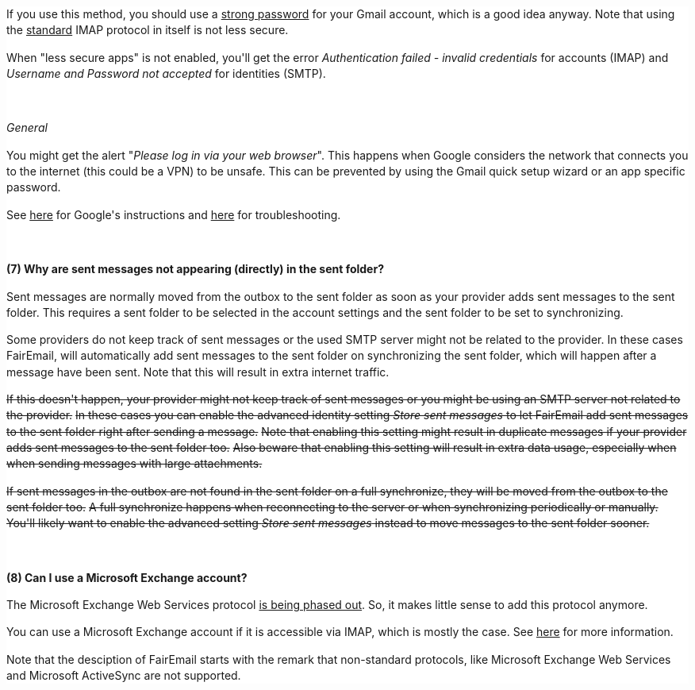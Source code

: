 If you use this method, you should use a [strong password](https://en.wikipedia.org/wiki/Password_strength) for your Gmail account, which is a good idea anyway. Note that using the [standard](https://tools.ietf.org/html/rfc3501) IMAP protocol in itself is not less secure.

When "less secure apps" is not enabled, you'll get the error *Authentication failed - invalid credentials* for accounts (IMAP) and *Username and Password not accepted* for identities (SMTP).

<br />

*General*

You might get the alert "*Please log in via your web browser*". This happens when Google considers the network that connects you to the internet (this could be a VPN) to be unsafe. This can be prevented by using the Gmail quick setup wizard or an app specific password.

See [here](https://support.google.com/mail/answer/7126229) for Google's instructions and [here](https://support.google.com/mail/accounts/answer/78754) for troubleshooting.

<br />

<a name="faq7"></a>
**(7) Why are sent messages not appearing (directly) in the sent folder?**

Sent messages are normally moved from the outbox to the sent folder as soon as your provider adds sent messages to the sent folder. This requires a sent folder to be selected in the account settings and the sent folder to be set to synchronizing.

Some providers do not keep track of sent messages or the used SMTP server might not be related to the provider. In these cases FairEmail, will automatically add sent messages to the sent folder on synchronizing the sent folder, which will happen after a message have been sent. Note that this will result in extra internet traffic.

~~If this doesn't happen, your provider might not keep track of sent messages or you might be using an SMTP server not related to the provider.~~ ~~In these cases you can enable the advanced identity setting *Store sent messages* to let FairEmail add sent messages to the sent folder right after sending a message.~~ ~~Note that enabling this setting might result in duplicate messages if your provider adds sent messages to the sent folder too.~~ ~~Also beware that enabling this setting will result in extra data usage, especially when when sending messages with large attachments.~~

~~If sent messages in the outbox are not found in the sent folder on a full synchronize, they will be moved from the outbox to the sent folder too.~~ ~~A full synchronize happens when reconnecting to the server or when synchronizing periodically or manually.~~ ~~You'll likely want to enable the advanced setting *Store sent messages* instead to move messages to the sent folder sooner.~~

<br />

<a name="faq8"></a>
**(8) Can I use a Microsoft Exchange account?**

The Microsoft Exchange Web Services protocol [is being phased out](https://techcommunity.microsoft.com/t5/Exchange-Team-Blog/Upcoming-changes-to-Exchange-Web-Services-EWS-API-for-Office-365/ba-p/608055). So, it makes little sense to add this protocol anymore.

You can use a Microsoft Exchange account if it is accessible via IMAP, which is mostly the case. See [here](https://support.office.com/en-us/article/what-is-a-microsoft-exchange-account-47f000aa-c2bf-48ac-9bc2-83e5c6036793) for more information.

Note that the desciption of FairEmail starts with the remark that non-standard protocols, like Microsoft Exchange Web Services and Microsoft ActiveSync are not supported.
